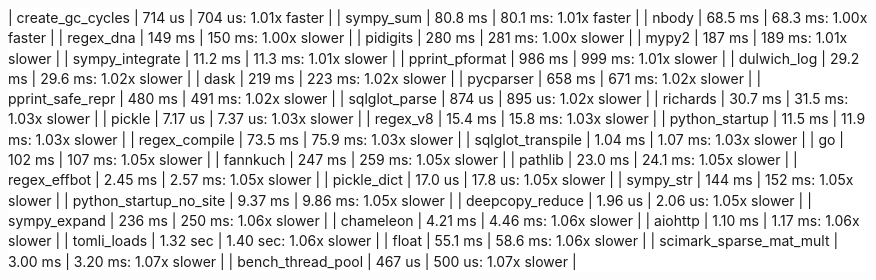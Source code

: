 | create_gc_cycles           | 714 us                                                              | 704 us: 1.01x faster                                                  |
| sympy_sum                  | 80.8 ms                                                             | 80.1 ms: 1.01x faster                                                 |
| nbody                      | 68.5 ms                                                             | 68.3 ms: 1.00x faster                                                 |
| regex_dna                  | 149 ms                                                              | 150 ms: 1.00x slower                                                  |
| pidigits                   | 280 ms                                                              | 281 ms: 1.00x slower                                                  |
| mypy2                      | 187 ms                                                              | 189 ms: 1.01x slower                                                  |
| sympy_integrate            | 11.2 ms                                                             | 11.3 ms: 1.01x slower                                                 |
| pprint_pformat             | 986 ms                                                              | 999 ms: 1.01x slower                                                  |
| dulwich_log                | 29.2 ms                                                             | 29.6 ms: 1.02x slower                                                 |
| dask                       | 219 ms                                                              | 223 ms: 1.02x slower                                                  |
| pycparser                  | 658 ms                                                              | 671 ms: 1.02x slower                                                  |
| pprint_safe_repr           | 480 ms                                                              | 491 ms: 1.02x slower                                                  |
| sqlglot_parse              | 874 us                                                              | 895 us: 1.02x slower                                                  |
| richards                   | 30.7 ms                                                             | 31.5 ms: 1.03x slower                                                 |
| pickle                     | 7.17 us                                                             | 7.37 us: 1.03x slower                                                 |
| regex_v8                   | 15.4 ms                                                             | 15.8 ms: 1.03x slower                                                 |
| python_startup             | 11.5 ms                                                             | 11.9 ms: 1.03x slower                                                 |
| regex_compile              | 73.5 ms                                                             | 75.9 ms: 1.03x slower                                                 |
| sqlglot_transpile          | 1.04 ms                                                             | 1.07 ms: 1.03x slower                                                 |
| go                         | 102 ms                                                              | 107 ms: 1.05x slower                                                  |
| fannkuch                   | 247 ms                                                              | 259 ms: 1.05x slower                                                  |
| pathlib                    | 23.0 ms                                                             | 24.1 ms: 1.05x slower                                                 |
| regex_effbot               | 2.45 ms                                                             | 2.57 ms: 1.05x slower                                                 |
| pickle_dict                | 17.0 us                                                             | 17.8 us: 1.05x slower                                                 |
| sympy_str                  | 144 ms                                                              | 152 ms: 1.05x slower                                                  |
| python_startup_no_site     | 9.37 ms                                                             | 9.86 ms: 1.05x slower                                                 |
| deepcopy_reduce            | 1.96 us                                                             | 2.06 us: 1.05x slower                                                 |
| sympy_expand               | 236 ms                                                              | 250 ms: 1.06x slower                                                  |
| chameleon                  | 4.21 ms                                                             | 4.46 ms: 1.06x slower                                                 |
| aiohttp                    | 1.10 ms                                                             | 1.17 ms: 1.06x slower                                                 |
| tomli_loads                | 1.32 sec                                                            | 1.40 sec: 1.06x slower                                                |
| float                      | 55.1 ms                                                             | 58.6 ms: 1.06x slower                                                 |
| scimark_sparse_mat_mult    | 3.00 ms                                                             | 3.20 ms: 1.07x slower                                                 |
| bench_thread_pool          | 467 us                                                              | 500 us: 1.07x slower                                                  |